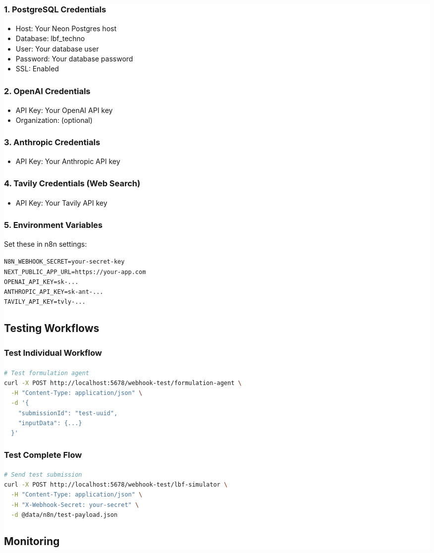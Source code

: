 ### 1. PostgreSQL Credentials
- Host: Your Neon Postgres host
- Database: lbf_techno
- User: Your database user
- Password: Your database password
- SSL: Enabled

### 2. OpenAI Credentials
- API Key: Your OpenAI API key
- Organization: (optional)

### 3. Anthropic Credentials
- API Key: Your Anthropic API key

### 4. Tavily Credentials (Web Search)
- API Key: Your Tavily API key

### 5. Environment Variables
Set these in n8n settings:
```
N8N_WEBHOOK_SECRET=your-secret-key
NEXT_PUBLIC_APP_URL=https://your-app.com
OPENAI_API_KEY=sk-...
ANTHROPIC_API_KEY=sk-ant-...
TAVILY_API_KEY=tvly-...
```

## Testing Workflows

### Test Individual Workflow
```bash
# Test formulation agent
curl -X POST http://localhost:5678/webhook-test/formulation-agent \
  -H "Content-Type: application/json" \
  -d '{
    "submissionId": "test-uuid",
    "inputData": {...}
  }'
```

### Test Complete Flow
```bash
# Send test submission
curl -X POST http://localhost:5678/webhook-test/lbf-simulator \
  -H "Content-Type: application/json" \
  -H "X-Webhook-Secret: your-secret" \
  -d @data/n8n/test-payload.json
```

## Monitoring
